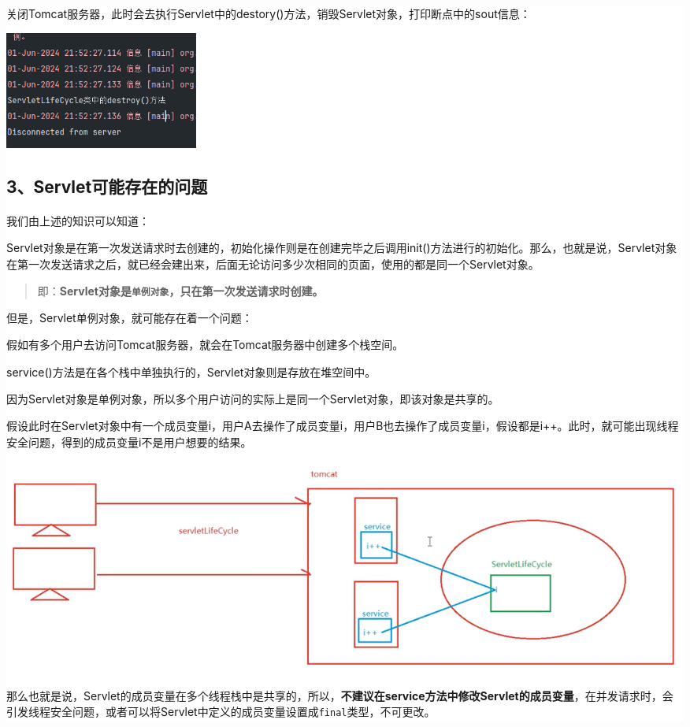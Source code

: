 关闭Tomcat服务器，此时会去执行Servlet中的destory()方法，销毁Servlet对象，打印断点中的sout信息：

<img src=".\images\image-20240601215249435.png" alt="image-20240601215249435" style="zoom:67%;" /> 





## 3、Servlet可能存在的问题

我们由上述的知识可以知道：

Servlet对象是在第一次发送请求时去创建的，初始化操作则是在创建完毕之后调用init()方法进行的初始化。那么，也就是说，Servlet对象在第一次发送请求之后，就已经会建出来，后面无论访问多少次相同的页面，使用的都是同一个Servlet对象。

> 即：**Servlet对象是`单例对象`，只在第一次发送请求时创建。**

但是，Servlet单例对象，就可能存在着一个问题：

假如有多个用户去访问Tomcat服务器，就会在Tomcat服务器中创建多个栈空间。

service()方法是在各个栈中单独执行的，Servlet对象则是存放在堆空间中。

因为Servlet对象是单例对象，所以多个用户访问的实际上是同一个Servlet对象，即该对象是共享的。

假设此时在Servlet对象中有一个成员变量i，用户A去操作了成员变量i，用户B也去操作了成员变量i，假设都是i++。此时，就可能出现线程安全问题，得到的成员变量i不是用户想要的结果。

![image-20240601220724170](.\images\image-20240601220724170.png) 

那么也就是说，Servlet的成员变量在多个线程栈中是共享的，所以，**不建议在service方法中修改Servlet的成员变量**，在并发请求时，会引发线程安全问题，或者可以将Servlet中定义的成员变量设置成`final`类型，不可更改。
